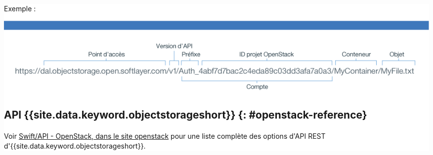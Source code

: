 Exemple :

![{{site.data.keyword.objectstorageshort}} Eléments de l'URL montrés dans une image exemple](images/Swift_URL.png)





## API {{site.data.keyword.objectstorageshort}} {: #openstack-reference}

Voir [Swift/API - OpenStack, dans le site openstack](http://developer.openstack.org/api-ref-objectstorage-v1.html) pour une liste complète des options d'API REST d'{{site.data.keyword.objectstorageshort}}.
